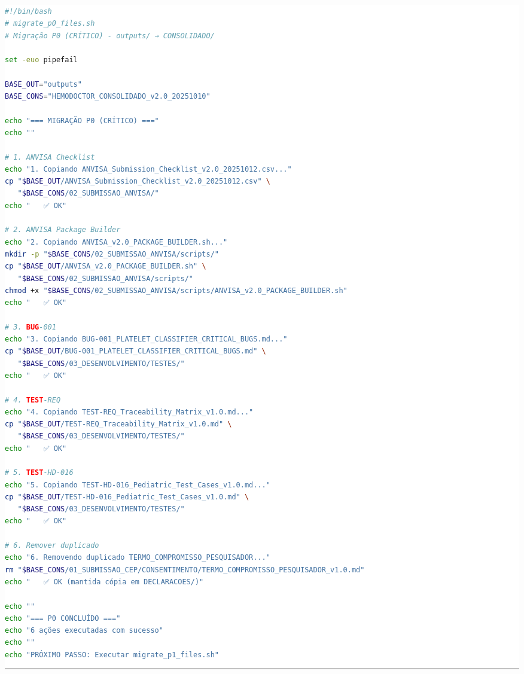 ```bash
#!/bin/bash
# migrate_p0_files.sh
# Migração P0 (CRÍTICO) - outputs/ → CONSOLIDADO/

set -euo pipefail

BASE_OUT="outputs"
BASE_CONS="HEMODOCTOR_CONSOLIDADO_v2.0_20251010"

echo "=== MIGRAÇÃO P0 (CRÍTICO) ==="
echo ""

# 1. ANVISA Checklist
echo "1. Copiando ANVISA_Submission_Checklist_v2.0_20251012.csv..."
cp "$BASE_OUT/ANVISA_Submission_Checklist_v2.0_20251012.csv" \
   "$BASE_CONS/02_SUBMISSAO_ANVISA/"
echo "   ✅ OK"

# 2. ANVISA Package Builder
echo "2. Copiando ANVISA_v2.0_PACKAGE_BUILDER.sh..."
mkdir -p "$BASE_CONS/02_SUBMISSAO_ANVISA/scripts/"
cp "$BASE_OUT/ANVISA_v2.0_PACKAGE_BUILDER.sh" \
   "$BASE_CONS/02_SUBMISSAO_ANVISA/scripts/"
chmod +x "$BASE_CONS/02_SUBMISSAO_ANVISA/scripts/ANVISA_v2.0_PACKAGE_BUILDER.sh"
echo "   ✅ OK"

# 3. BUG-001
echo "3. Copiando BUG-001_PLATELET_CLASSIFIER_CRITICAL_BUGS.md..."
cp "$BASE_OUT/BUG-001_PLATELET_CLASSIFIER_CRITICAL_BUGS.md" \
   "$BASE_CONS/03_DESENVOLVIMENTO/TESTES/"
echo "   ✅ OK"

# 4. TEST-REQ
echo "4. Copiando TEST-REQ_Traceability_Matrix_v1.0.md..."
cp "$BASE_OUT/TEST-REQ_Traceability_Matrix_v1.0.md" \
   "$BASE_CONS/03_DESENVOLVIMENTO/TESTES/"
echo "   ✅ OK"

# 5. TEST-HD-016
echo "5. Copiando TEST-HD-016_Pediatric_Test_Cases_v1.0.md..."
cp "$BASE_OUT/TEST-HD-016_Pediatric_Test_Cases_v1.0.md" \
   "$BASE_CONS/03_DESENVOLVIMENTO/TESTES/"
echo "   ✅ OK"

# 6. Remover duplicado
echo "6. Removendo duplicado TERMO_COMPROMISSO_PESQUISADOR..."
rm "$BASE_CONS/01_SUBMISSAO_CEP/CONSENTIMENTO/TERMO_COMPROMISSO_PESQUISADOR_v1.0.md"
echo "   ✅ OK (mantida cópia em DECLARACOES/)"

echo ""
echo "=== P0 CONCLUÍDO ==="
echo "6 ações executadas com sucesso"
echo ""
echo "PRÓXIMO PASSO: Executar migrate_p1_files.sh"
```

---